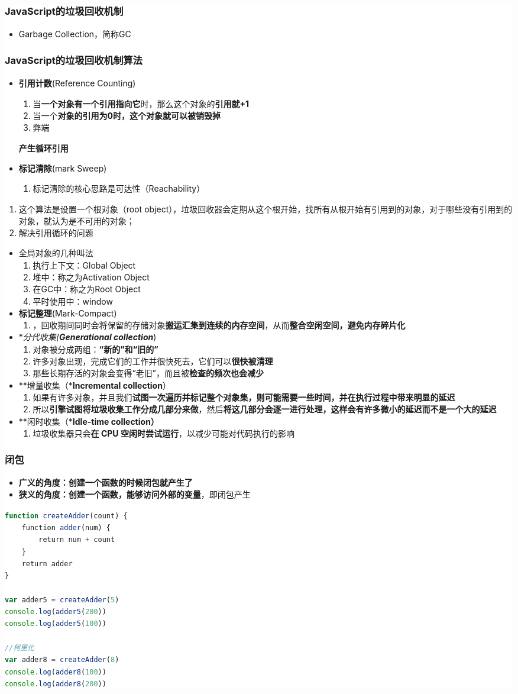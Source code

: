 ### JavaScript的垃圾回收机制

- Garbage Collection，简称GC

### JavaScript的垃圾回收机制算法

- **引用计数**(Reference Counting)
    1. 当**一个对象有一个引用指向它**时，那么这个对象的**引用就+1**
    2. 当一个**对象的引用为0时，这个对象就可以被销毁掉**
    3. 弊端
    
    **产生循环引用**
    
- **标记清除**(mark Sweep)
    1. 标记清除的核心思路是可达性（Reachability）
1. 这个算法是设置一个根对象（root object），垃圾回收器会定期从这个根开始，找所有从根开始有引用到的对象，对于哪些没有引用到的对象，就认为是不可用的对象；
2. 解决引用循环的问题
- 全局对象的几种叫法
    1. 执行上下文：Global Object
    2. 堆中：称之为Activation Object
    3. 在GC中：称之为Root Object
    4. 平时使用中：window
- **标记整理**(Mark-Compact)
    1. ，回收期间同时会将保留的存储对象**搬运汇集到连续的内存空间**，从而**整合空闲空间，避免内存碎片化**
- **分代收集(**Generational collection***)
    1. 对象被分成两组：**“新的”和“旧的”**
    2. 许多对象出现，完成它们的工作并很快死去，它们可以**很快被清理**
    3. 那些长期存活的对象会变得“老旧”，而且被**检查的频次也会减少**
- **增量收集（***Incremental collection**）
    1. 如果有许多对象，并且我们**试图一次遍历并标记整个对象集，则可能需要一些时间，并在执行过程中带来明显的延迟**
    2. 所以**引擎试图将垃圾收集工作分成几部分来做**，然后**将这几部分会逐一进行处理，这样会有许多微小的延迟而不是一个大的延迟**
- **闲时收集（***Idle-time collection）**
    1. 垃圾收集器只会**在 CPU 空闲时尝试运行**，以减少可能对代码执行的影响

### 闭包

- **广义的角度：创建一个函数的时候闭包就产生了**
- **狭义的角度：创建一个函数，能够访问外部的变量**，即闭包产生

```jsx
function createAdder(count) {
    function adder(num) {
        return num + count
    }
    return adder
}

var adder5 = createAdder(5)
console.log(adder5(200))
console.log(adder5(100))

//柯里化
var adder8 = createAdder(8)
console.log(adder8(100))
console.log(adder8(200))
```
